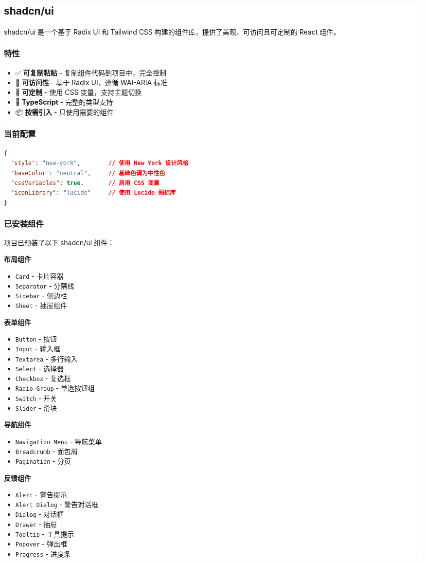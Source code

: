 ## shadcn/ui

shadcn/ui 是一个基于 Radix UI 和 Tailwind CSS 构建的组件库，提供了美观、可访问且可定制的 React 组件。

### 特性
- ✅ **可复制粘贴** - 复制组件代码到项目中，完全控制
- 🎯 **可访问性** - 基于 Radix UI，遵循 WAI-ARIA 标准
- 🎨 **可定制** - 使用 CSS 变量，支持主题切换
- 🔧 **TypeScript** - 完整的类型支持
- 📦 **按需引入** - 只使用需要的组件

### 当前配置
```json
{
  "style": "new-york",        // 使用 New York 设计风格
  "baseColor": "neutral",     // 基础色调为中性色
  "cssVariables": true,       // 启用 CSS 变量
  "iconLibrary": "lucide"     // 使用 Lucide 图标库
}
```

### 已安装组件
项目已预装了以下 shadcn/ui 组件：

**布局组件**
- `Card` - 卡片容器
- `Separator` - 分隔线
- `Sidebar` - 侧边栏
- `Sheet` - 抽屉组件

**表单组件**
- `Button` - 按钮
- `Input` - 输入框
- `Textarea` - 多行输入
- `Select` - 选择器
- `Checkbox` - 复选框
- `Radio Group` - 单选按钮组
- `Switch` - 开关
- `Slider` - 滑块

**导航组件**
- `Navigation Menu` - 导航菜单
- `Breadcrumb` - 面包屑
- `Pagination` - 分页

**反馈组件**
- `Alert` - 警告提示
- `Alert Dialog` - 警告对话框
- `Dialog` - 对话框
- `Drawer` - 抽屉
- `Tooltip` - 工具提示
- `Popover` - 弹出框
- `Progress` - 进度条
